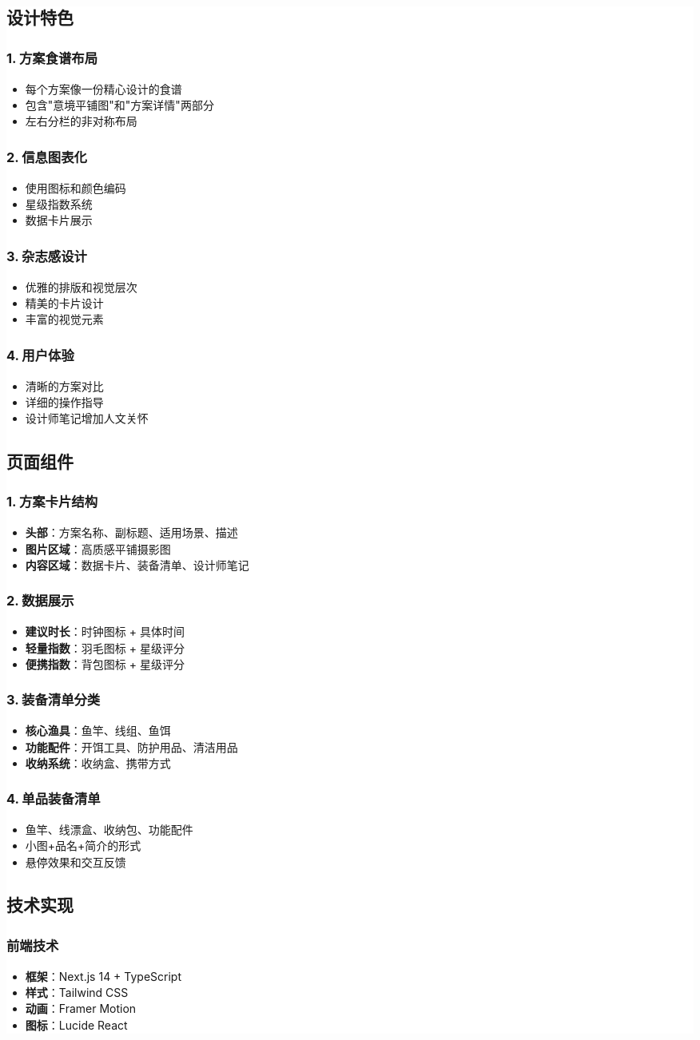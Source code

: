## 设计特色

### 1. 方案食谱布局
- 每个方案像一份精心设计的食谱
- 包含"意境平铺图"和"方案详情"两部分
- 左右分栏的非对称布局

### 2. 信息图表化
- 使用图标和颜色编码
- 星级指数系统
- 数据卡片展示

### 3. 杂志感设计
- 优雅的排版和视觉层次
- 精美的卡片设计
- 丰富的视觉元素

### 4. 用户体验
- 清晰的方案对比
- 详细的操作指导
- 设计师笔记增加人文关怀

## 页面组件

### 1. 方案卡片结构
- **头部**：方案名称、副标题、适用场景、描述
- **图片区域**：高质感平铺摄影图
- **内容区域**：数据卡片、装备清单、设计师笔记

### 2. 数据展示
- **建议时长**：时钟图标 + 具体时间
- **轻量指数**：羽毛图标 + 星级评分
- **便携指数**：背包图标 + 星级评分

### 3. 装备清单分类
- **核心渔具**：鱼竿、线组、鱼饵
- **功能配件**：开饵工具、防护用品、清洁用品
- **收纳系统**：收纳盒、携带方式

### 4. 单品装备清单
- 鱼竿、线漂盒、收纳包、功能配件
- 小图+品名+简介的形式
- 悬停效果和交互反馈

## 技术实现

### 前端技术
- **框架**：Next.js 14 + TypeScript
- **样式**：Tailwind CSS
- **动画**：Framer Motion
- **图标**：Lucide React
